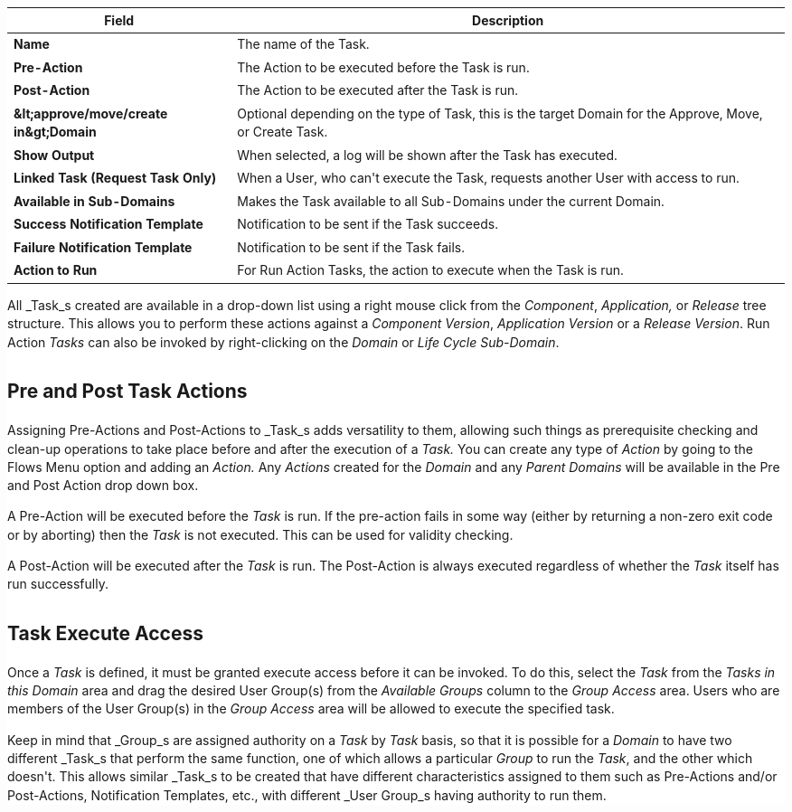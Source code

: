 | Field | Description |
| --- | --- |
| **Name** | The name of the Task. |
| **Pre-Action** | The Action to be executed before the Task is run. |
| **Post-Action** | The Action to be executed after the Task is run. |
| **\&lt;approve/move/create in\&gt;Domain** | Optional depending on the type of Task, this is the target Domain for the Approve, Move, or Create Task. |
| **Show Output** | When selected, a log will be shown after the Task has executed. |
| **Linked Task (Request Task Only)** | When a User, who can&#39;t execute the Task, requests another User with access to run. |
| **Available in Sub-Domains** | Makes the Task available to all Sub-Domains under the current Domain. |
| **Success Notification Template** | Notification to be sent if the Task succeeds. |
| **Failure Notification Template** | Notification to be sent if the Task fails. |
| **Action to Run** | For Run Action Tasks, the action to execute when the Task is run. |

All _Task_s created are available in a drop-down list using a right mouse click from the _Component_, _Application,_ or _Release_ tree structure. This allows you to perform these actions against a _Component Version_, _Application Version_ or a _Release Version_. Run Action _Tasks_ can also be invoked by right-clicking on the _Domain_ or _Life Cycle Sub-Domain_.

## Pre and Post Task Actions

Assigning Pre-Actions and Post-Actions to _Task_s adds versatility to them, allowing such things as prerequisite checking and clean-up operations to take place before and after the execution of a _Task._ You can create any type of _Action_ by going to the Flows Menu option and adding an _Action._ Any _Actions_ created for the _Domain_ and any _Parent Domains_ will be available in the Pre and Post Action drop down box.

A Pre-Action will be executed before the _Task_ is run. If the pre-action fails in some way (either by returning a non-zero exit code or by aborting) then the _Task_ is not executed. This can be used for validity checking.

A Post-Action will be executed after the _Task_ is run. The Post-Action is always executed regardless of whether the _Task_ itself has run successfully.

## Task Execute Access

Once a _Task_ is defined, it must be granted execute access before it can be invoked. To do this, select the _Task_ from the _Tasks in this Domain_ area and drag the desired User Group(s) from the _Available Groups_ column to the _Group Access_ area. Users who are members of the User Group(s) in the _Group Access_ area will be allowed to execute the specified task.

Keep in mind that _Group_s are assigned authority on a _Task_ by _Task_ basis, so that it is possible for a _Domain_ to have two different _Task_s that perform the same function, one of which allows a particular _Group_ to run the _Task_, and the other which doesn&#39;t. This allows similar _Task_s to be created that have different characteristics assigned to them such as Pre-Actions and/or Post-Actions, Notification Templates, etc., with different _User Group_s having authority to run them.
